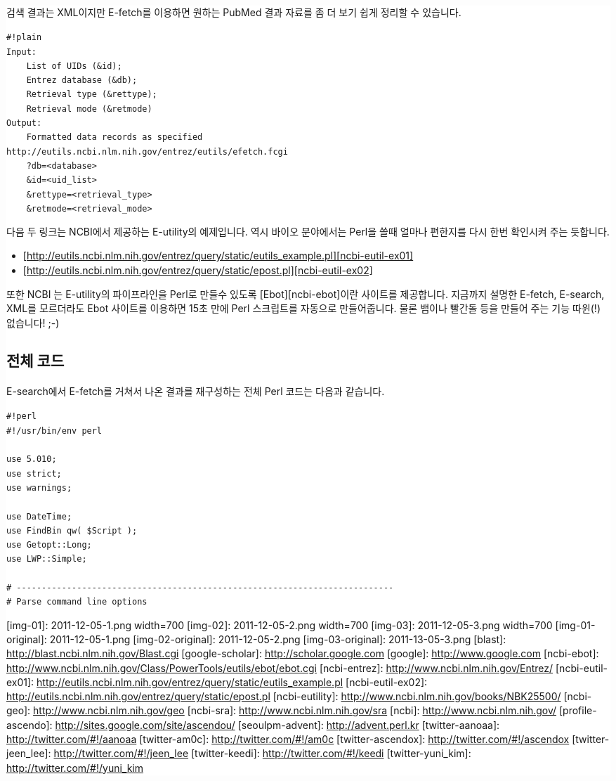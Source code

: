 검색 결과는 XML이지만 E-fetch를 이용하면
원하는 PubMed 결과 자료를 좀 더 보기 쉽게 정리할 수 있습니다.

    #!plain
    Input:
        List of UIDs (&id);
        Entrez database (&db);
        Retrieval type (&rettype);
        Retrieval mode (&retmode)
    Output:
        Formatted data records as specified
    http://eutils.ncbi.nlm.nih.gov/entrez/eutils/efetch.fcgi
        ?db=<database>
        &id=<uid_list>
        &rettype=<retrieval_type>
        &retmode=<retrieval_mode>

다음 두 링크는 NCBI에서 제공하는 E-utility의 예제입니다.
역시 바이오 분야에서는 Perl을 쓸때 얼마나 편한지를 다시 한번 확인시켜 주는 듯합니다.

- [http://eutils.ncbi.nlm.nih.gov/entrez/query/static/eutils_example.pl][ncbi-eutil-ex01]
- [http://eutils.ncbi.nlm.nih.gov/entrez/query/static/epost.pl][ncbi-eutil-ex02]

또한 NCBI 는 E-utility의 파이프라인을 Perl로 만들수 있도록
[Ebot][ncbi-ebot]이란 사이트를 제공합니다.
지금까지 설명한 E-fetch, E-search, XML를 모르더라도
Ebot 사이트를 이용하면 15초 만에 Perl 스크립트를 자동으로 만들어줍니다.
물론 뱀이나 빨간돌 등을 만들어 주는 기능 따윈(!) 없습니다! ;-)



전체 코드
----------

E-search에서 E-fetch를 거쳐서 나온 결과를 재구성하는
전체 Perl 코드는 다음과 같습니다.

    #!perl
    #!/usr/bin/env perl
    
    use 5.010;
    use strict;
    use warnings;
    
    use DateTime;
    use FindBin qw( $Script );
    use Getopt::Long;
    use LWP::Simple;
    
    # ---------------------------------------------------------------------------
    # Parse command line options
    

[img-01]:               2011-12-05-1.png width=700
[img-02]:               2011-12-05-2.png width=700
[img-03]:               2011-12-05-3.png width=700
[img-01-original]:      2011-12-05-1.png
[img-02-original]:      2011-12-05-2.png
[img-03-original]:      2011-13-05-3.png
[blast]:                http://blast.ncbi.nlm.nih.gov/Blast.cgi
[google-scholar]:       http://scholar.google.com
[google]:               http://www.google.com
[ncbi-ebot]:            http://www.ncbi.nlm.nih.gov/Class/PowerTools/eutils/ebot/ebot.cgi
[ncbi-entrez]:          http://www.ncbi.nlm.nih.gov/Entrez/
[ncbi-eutil-ex01]:      http://eutils.ncbi.nlm.nih.gov/entrez/query/static/eutils_example.pl
[ncbi-eutil-ex02]:      http://eutils.ncbi.nlm.nih.gov/entrez/query/static/epost.pl
[ncbi-eutility]:        http://www.ncbi.nlm.nih.gov/books/NBK25500/
[ncbi-geo]:             http://www.ncbi.nlm.nih.gov/geo
[ncbi-sra]:             http://www.ncbi.nlm.nih.gov/sra
[ncbi]:                 http://www.ncbi.nlm.nih.gov/
[profile-ascendo]:      http://sites.google.com/site/ascendou/
[seoulpm-advent]:       http://advent.perl.kr
[twitter-aanoaa]:       http://twitter.com/#!/aanoaa
[twitter-am0c]:         http://twitter.com/#!/am0c
[twitter-ascendox]:     http://twitter.com/#!/ascendox
[twitter-jeen_lee]:     http://twitter.com/#!/jeen_lee
[twitter-keedi]:        http://twitter.com/#!/keedi
[twitter-yuni_kim]:     http://twitter.com/#!/yuni_kim